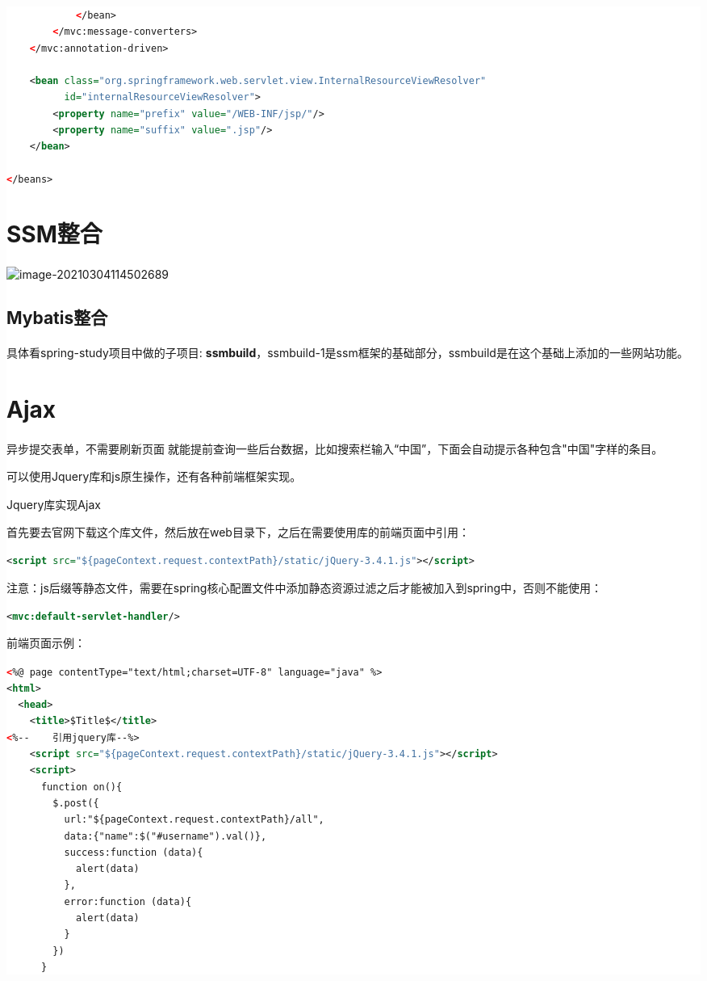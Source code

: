 ```xml
            </bean>
        </mvc:message-converters>
    </mvc:annotation-driven>

    <bean class="org.springframework.web.servlet.view.InternalResourceViewResolver"
          id="internalResourceViewResolver">
        <property name="prefix" value="/WEB-INF/jsp/"/>
        <property name="suffix" value=".jsp"/>
    </bean>

</beans>

```



# SSM整合

![image-20210304114502689](C:\Users\FlameZ\AppData\Roaming\Typora\typora-user-images\image-20210304114502689.png)

## Mybatis整合

具体看spring-study项目中做的子项目: **ssmbuild**，ssmbuild-1是ssm框架的基础部分，ssmbuild是在这个基础上添加的一些网站功能。

# Ajax

异步提交表单，不需要刷新页面 就能提前查询一些后台数据，比如搜索栏输入“中国”，下面会自动提示各种包含"中国"字样的条目。

可以使用Jquery库和js原生操作，还有各种前端框架实现。

Jquery库实现Ajax

首先要去官网下载这个库文件，然后放在web目录下，之后在需要使用库的前端页面中引用：

```xml
<script src="${pageContext.request.contextPath}/static/jQuery-3.4.1.js"></script>
```

注意：js后缀等静态文件，需要在spring核心配置文件中添加静态资源过滤之后才能被加入到spring中，否则不能使用：

```xml
<mvc:default-servlet-handler/>
```

前端页面示例：

```xml
<%@ page contentType="text/html;charset=UTF-8" language="java" %>
<html>
  <head>
    <title>$Title$</title>
<%--    引用jquery库--%>
    <script src="${pageContext.request.contextPath}/static/jQuery-3.4.1.js"></script>
    <script>
      function on(){
        $.post({
          url:"${pageContext.request.contextPath}/all",
          data:{"name":$("#username").val()},
          success:function (data){
            alert(data)
          },
          error:function (data){
            alert(data)
          }
        })
      }
```